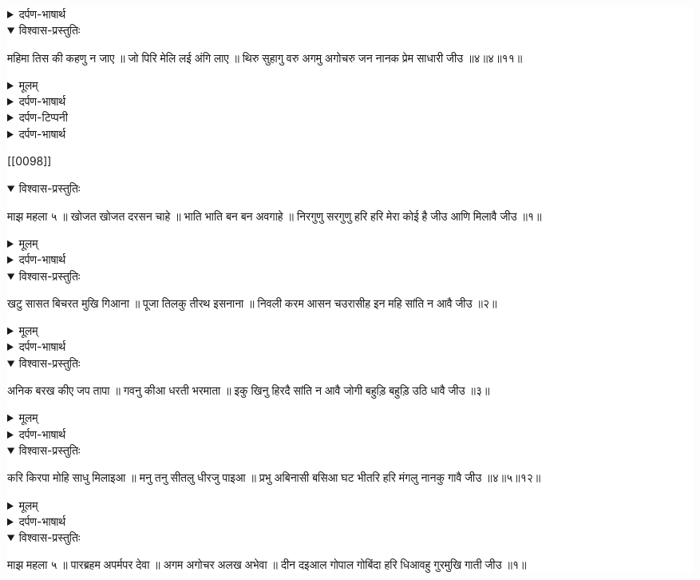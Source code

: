 <details><summary>दर्पण-भाषार्थ</summary></details>

<details open><summary>विश्वास-प्रस्तुतिः</summary>

महिमा तिस की कहणु न जाए ॥ जो पिरि मेलि लई अंगि लाए ॥ थिरु सुहागु वरु अगमु अगोचरु जन नानक प्रेम साधारी जीउ ॥४॥४॥११॥
</details>

<details><summary>मूलम्</summary></details>

<details><summary>दर्पण-भाषार्थ</summary></details>

<details><summary>दर्पण-टिप्पनी</summary></details>

<details><summary>दर्पण-भाषार्थ</summary></details>

[[0098]]
<details open><summary>विश्वास-प्रस्तुतिः</summary>

माझ महला ५ ॥ खोजत खोजत दरसन चाहे ॥ भाति भाति बन बन अवगाहे ॥ निरगुणु सरगुणु हरि हरि मेरा कोई है जीउ आणि मिलावै जीउ ॥१॥
</details>

<details><summary>मूलम्</summary></details>

<details><summary>दर्पण-भाषार्थ</summary></details>

<details open><summary>विश्वास-प्रस्तुतिः</summary>

खटु सासत बिचरत मुखि गिआना ॥ पूजा तिलकु तीरथ इसनाना ॥ निवली करम आसन चउरासीह इन महि सांति न आवै जीउ ॥२॥
</details>

<details><summary>मूलम्</summary></details>

<details><summary>दर्पण-भाषार्थ</summary></details>

<details open><summary>विश्वास-प्रस्तुतिः</summary>

अनिक बरख कीए जप तापा ॥ गवनु कीआ धरती भरमाता ॥ इकु खिनु हिरदै सांति न आवै जोगी बहुड़ि बहुड़ि उठि धावै जीउ ॥३॥
</details>

<details><summary>मूलम्</summary></details>

<details><summary>दर्पण-भाषार्थ</summary></details>

<details open><summary>विश्वास-प्रस्तुतिः</summary>

करि किरपा मोहि साधु मिलाइआ ॥ मनु तनु सीतलु धीरजु पाइआ ॥ प्रभु अबिनासी बसिआ घट भीतरि हरि मंगलु नानकु गावै जीउ ॥४॥५॥१२॥
</details>

<details><summary>मूलम्</summary></details>

<details><summary>दर्पण-भाषार्थ</summary></details>

<details open><summary>विश्वास-प्रस्तुतिः</summary>

माझ महला ५ ॥ पारब्रहम अपर्मपर देवा ॥ अगम अगोचर अलख अभेवा ॥ दीन दइआल गोपाल गोबिंदा हरि धिआवहु गुरमुखि गाती जीउ ॥१॥
</details>
